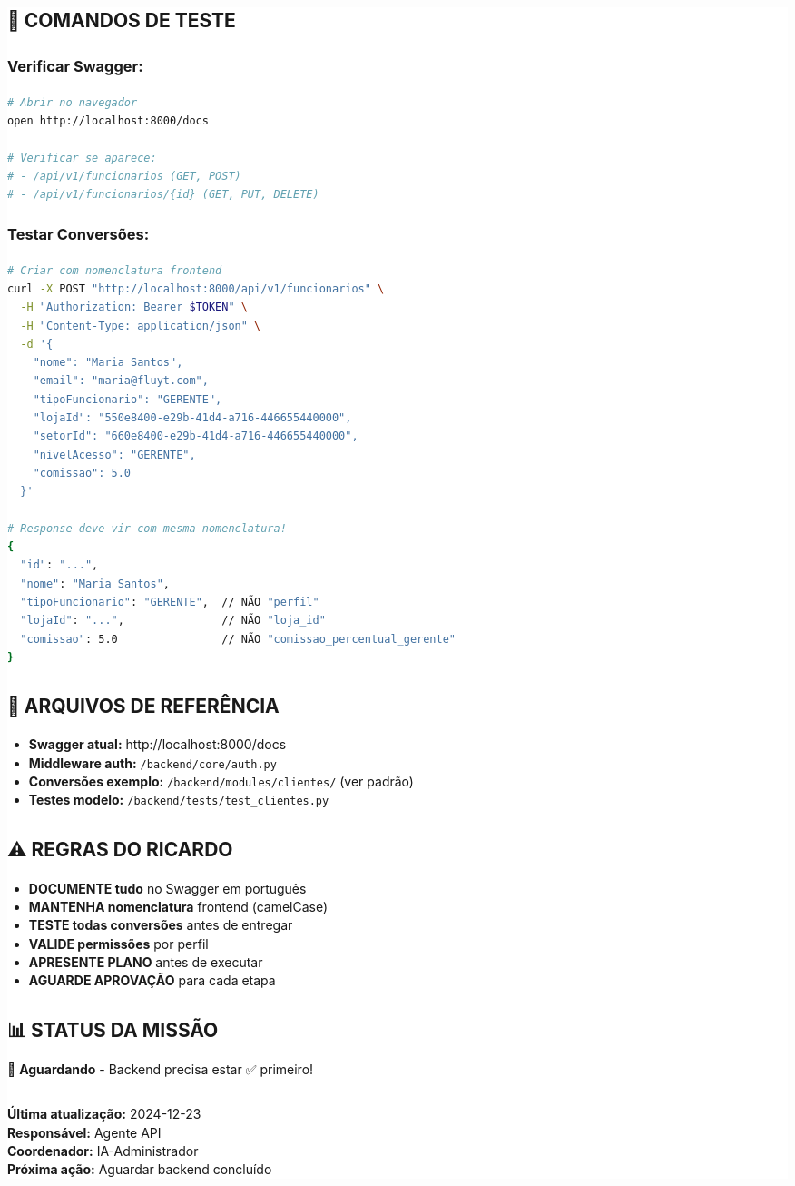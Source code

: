 ## 🔧 **COMANDOS DE TESTE**

### **Verificar Swagger:**
```bash
# Abrir no navegador
open http://localhost:8000/docs

# Verificar se aparece:
# - /api/v1/funcionarios (GET, POST)
# - /api/v1/funcionarios/{id} (GET, PUT, DELETE)
```

### **Testar Conversões:**
```bash
# Criar com nomenclatura frontend
curl -X POST "http://localhost:8000/api/v1/funcionarios" \
  -H "Authorization: Bearer $TOKEN" \
  -H "Content-Type: application/json" \
  -d '{
    "nome": "Maria Santos",
    "email": "maria@fluyt.com",
    "tipoFuncionario": "GERENTE",
    "lojaId": "550e8400-e29b-41d4-a716-446655440000",
    "setorId": "660e8400-e29b-41d4-a716-446655440000",
    "nivelAcesso": "GERENTE",
    "comissao": 5.0
  }'

# Response deve vir com mesma nomenclatura!
{
  "id": "...",
  "nome": "Maria Santos",
  "tipoFuncionario": "GERENTE",  // NÃO "perfil"
  "lojaId": "...",               // NÃO "loja_id"
  "comissao": 5.0                // NÃO "comissao_percentual_gerente"
}
```

## 📂 **ARQUIVOS DE REFERÊNCIA**
- **Swagger atual:** http://localhost:8000/docs
- **Middleware auth:** `/backend/core/auth.py`
- **Conversões exemplo:** `/backend/modules/clientes/` (ver padrão)
- **Testes modelo:** `/backend/tests/test_clientes.py`

## ⚠️ **REGRAS DO RICARDO**
- **DOCUMENTE tudo** no Swagger em português
- **MANTENHA nomenclatura** frontend (camelCase)
- **TESTE todas conversões** antes de entregar
- **VALIDE permissões** por perfil
- **APRESENTE PLANO** antes de executar
- **AGUARDE APROVAÇÃO** para cada etapa

## 📊 **STATUS DA MISSÃO**
🔲 **Aguardando** - Backend precisa estar ✅ primeiro!

---

**Última atualização:** 2024-12-23  
**Responsável:** Agente API  
**Coordenador:** IA-Administrador  
**Próxima ação:** Aguardar backend concluído